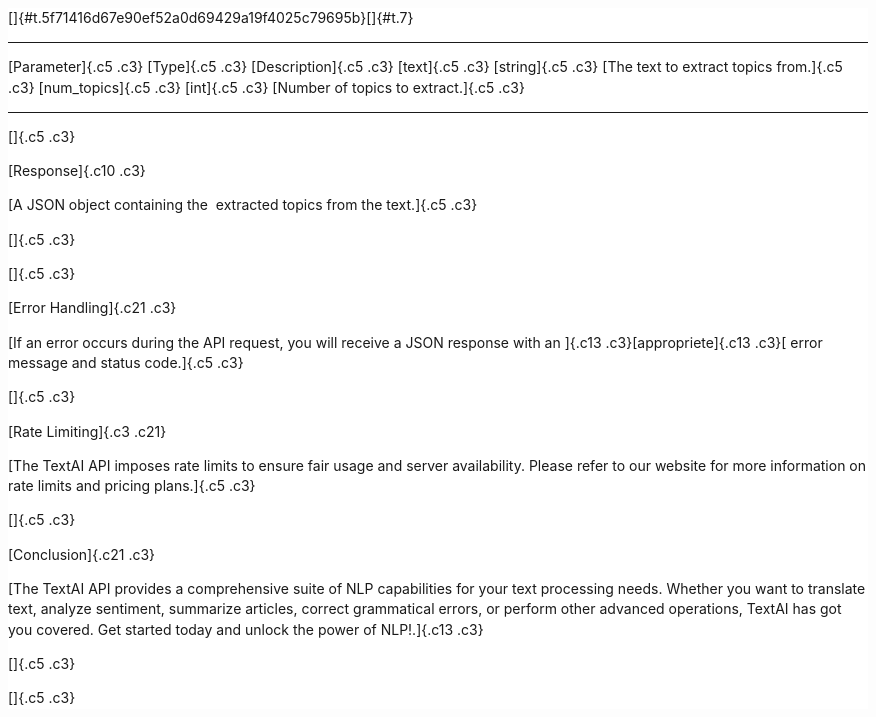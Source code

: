 []{#t.5f71416d67e90ef52a0d69429a19f4025c79695b}[]{#t.7}

  ----------------------- ------------------- ---------------------------------------------
  [Parameter]{.c5 .c3}    [Type]{.c5 .c3}     [Description]{.c5 .c3}
  [text]{.c5 .c3}         [string]{.c5 .c3}   [The text to extract topics from.]{.c5 .c3}
  [num_topics]{.c5 .c3}   [int]{.c5 .c3}      [Number of topics to extract.]{.c5 .c3}
  ----------------------- ------------------- ---------------------------------------------

[]{.c5 .c3}

[Response]{.c10 .c3}

[A JSON object containing the  extracted topics from the text.]{.c5 .c3}

[]{.c5 .c3}

[]{.c5 .c3}

[Error Handling]{.c21 .c3}

[If an error occurs during the API request, you will receive a JSON
response with an ]{.c13 .c3}[appropriete]{.c13 .c3}[ error message and
status code.]{.c5 .c3}

[]{.c5 .c3}

[Rate Limiting]{.c3 .c21}

[The TextAI API imposes rate limits to ensure fair usage and server
availability. Please refer to our website for more information on rate
limits and pricing plans.]{.c5 .c3}

[]{.c5 .c3}

[Conclusion]{.c21 .c3}

[The TextAI API provides a comprehensive suite of NLP capabilities for
your text processing needs. Whether you want to translate text, analyze
sentiment, summarize articles, correct grammatical errors, or perform
other advanced operations, TextAI has got you covered. Get started today
and unlock the power of NLP!.]{.c13 .c3}

[]{.c5 .c3}

[]{.c5 .c3}
